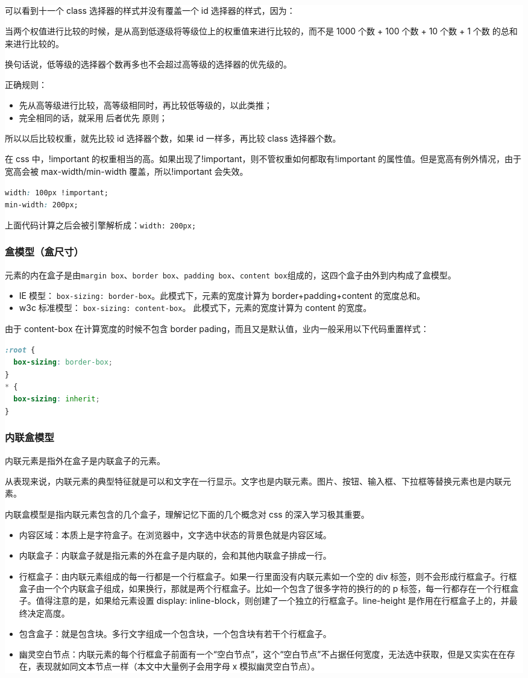 可以看到十一个 class 选择器的样式并没有覆盖一个 id 选择器的样式，因为：

当两个权值进行比较的时候，是从高到低逐级将等级位上的权重值来进行比较的，而不是 1000 个数 + 100 个数 + 10 个数 + 1 个数 的总和来进行比较的。

换句话说，低等级的选择器个数再多也不会超过高等级的选择器的优先级的。

正确规则：

- 先从高等级进行比较，高等级相同时，再比较低等级的，以此类推；
- 完全相同的话，就采用 后者优先 原则；

所以以后比较权重，就先比较 id 选择器个数，如果 id 一样多，再比较 class 选择器个数。

在 css 中，!important 的权重相当的高。如果出现了!important，则不管权重如何都取有!important 的属性值。但是宽高有例外情况，由于宽高会被 max-width/min-width 覆盖，所以!important 会失效。

```css
width: 100px !important;
min-width: 200px;
```

上面代码计算之后会被引擎解析成：`width: 200px;`

### 盒模型（盒尺寸）

元素的内在盒子是由`margin box`、`border box`、`padding box`、`content box`组成的，这四个盒子由外到内构成了盒模型。

- IE 模型： `box-sizing: border-box`。此模式下，元素的宽度计算为 border+padding+content 的宽度总和。
- w3c 标准模型： `box-sizing: content-box`。 此模式下，元素的宽度计算为 content 的宽度。

由于 content-box 在计算宽度的时候不包含 border pading，而且又是默认值，业内一般采用以下代码重置样式：

```css
:root {
  box-sizing: border-box;
}
* {
  box-sizing: inherit;
}
```

### 内联盒模型

内联元素是指外在盒子是内联盒子的元素。

从表现来说，内联元素的典型特征就是可以和文字在一行显示。文字也是内联元素。图片、按钮、输入框、下拉框等替换元素也是内联元素。

内联盒模型是指内联元素包含的几个盒子，理解记忆下面的几个概念对 css 的深入学习极其重要。

- 内容区域：本质上是字符盒子。在浏览器中，文字选中状态的背景色就是内容区域。

- 内联盒子：内联盒子就是指元素的外在盒子是内联的，会和其他内联盒子排成一行。

- 行框盒子：由内联元素组成的每一行都是一个行框盒子。如果一行里面没有内联元素如一个空的 div 标签，则不会形成行框盒子。行框盒子由一个个内联盒子组成，如果换行，那就是两个行框盒子。比如一个包含了很多字符的换行的的 p 标签，每一行都存在一个行框盒子。值得注意的是，如果给元素设置 display: inline-block，则创建了一个独立的行框盒子。line-height 是作用在行框盒子上的，并最终决定高度。

- 包含盒子：就是包含块。多行文字组成一个包含块，一个包含块有若干个行框盒子。

- 幽灵空白节点：内联元素的每个行框盒子前面有一个“空白节点”，这个“空白节点”不占据任何宽度，无法选中获取，但是又实实在在存在，表现就如同文本节点一样（本文中大量例子会用字母 x 模拟幽灵空白节点）。
